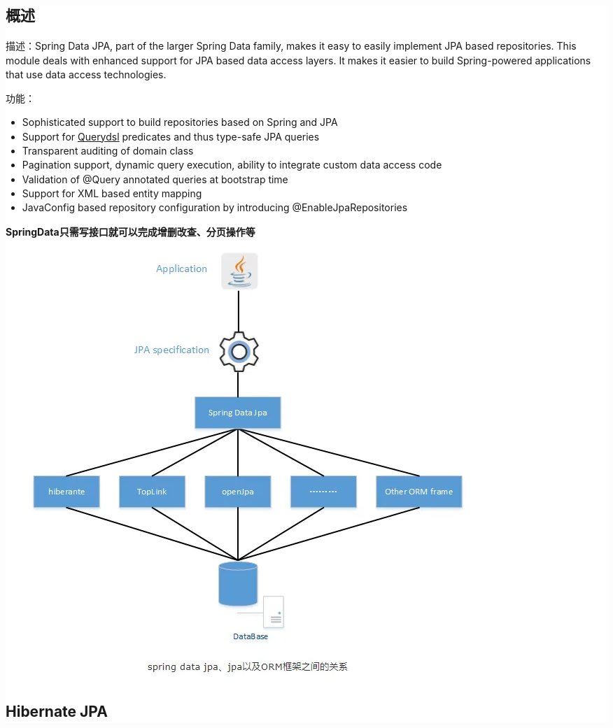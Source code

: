 ## 概述

描述：Spring Data JPA, part of the larger Spring Data family, makes it easy to easily implement JPA based repositories. This module deals with enhanced support for JPA based data access layers. It makes it easier to build Spring-powered applications that use data access technologies.

功能：

- Sophisticated support to build repositories based on Spring and JPA
- Support for [Querydsl](http://www.querydsl.com/) predicates and thus type-safe JPA queries
- Transparent auditing of domain class
- Pagination support, dynamic query execution, ability to integrate custom data access code
- Validation of @Query annotated queries at bootstrap time
- Support for XML based entity mapping
- JavaConfig based repository configuration by introducing @EnableJpaRepositories

**SpringData只需写接口就可以完成增删改查、分页操作等**

![](./JpaImg/56.webp)

## Hibernate JPA
